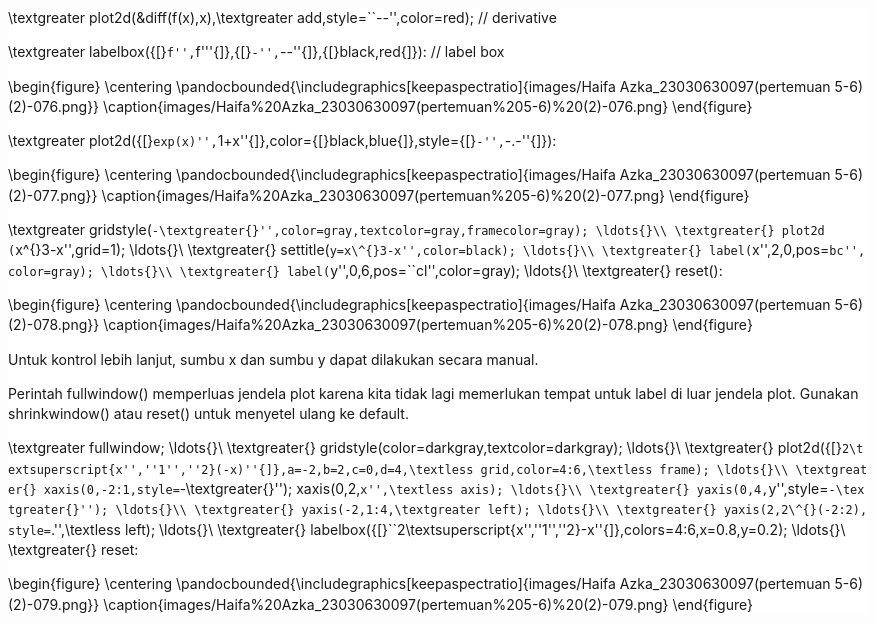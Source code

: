 \textgreater plot2d(\&diff(f(x),x),\textgreater add,style=``--'',color=red); // derivative

\textgreater labelbox({[}``f'',``f'''{]},{[}``-'',``--''{]},{[}black,red{]}): // label box

\begin{figure}
\centering
\pandocbounded{\includegraphics[keepaspectratio]{images/Haifa Azka_23030630097(pertemuan 5-6) (2)-076.png}}
\caption{images/Haifa\%20Azka\_23030630097(pertemuan\%205-6)\%20(2)-076.png}
\end{figure}

\textgreater plot2d({[}``exp(x)'',``1+x''{]},color={[}black,blue{]},style={[}``-'',``-.-''{]}):

\begin{figure}
\centering
\pandocbounded{\includegraphics[keepaspectratio]{images/Haifa Azka_23030630097(pertemuan 5-6) (2)-077.png}}
\caption{images/Haifa\%20Azka\_23030630097(pertemuan\%205-6)\%20(2)-077.png}
\end{figure}

\textgreater gridstyle(``-\textgreater{}'',color=gray,textcolor=gray,framecolor=gray); \ldots{}\\
\textgreater{} plot2d(``x\^{}3-x'',grid=1); \ldots{}\\
\textgreater{} settitle(``y=x\^{}3-x'',color=black); \ldots{}\\
\textgreater{} label(``x'',2,0,pos=``bc'',color=gray); \ldots{}\\
\textgreater{} label(``y'',0,6,pos=``cl'',color=gray); \ldots{}\\
\textgreater{} reset():

\begin{figure}
\centering
\pandocbounded{\includegraphics[keepaspectratio]{images/Haifa Azka_23030630097(pertemuan 5-6) (2)-078.png}}
\caption{images/Haifa\%20Azka\_23030630097(pertemuan\%205-6)\%20(2)-078.png}
\end{figure}

Untuk kontrol lebih lanjut, sumbu x dan sumbu y dapat dilakukan secara manual.

Perintah fullwindow() memperluas jendela plot karena kita tidak lagi memerlukan tempat untuk label di luar jendela plot. Gunakan shrinkwindow() atau reset() untuk menyetel ulang ke default.

\textgreater fullwindow; \ldots{}\\
\textgreater{} gridstyle(color=darkgray,textcolor=darkgray); \ldots{}\\
\textgreater{} plot2d({[}``2\textsuperscript{x'',''1'',''2}(-x)''{]},a=-2,b=2,c=0,d=4,\textless grid,color=4:6,\textless frame); \ldots{}\\
\textgreater{} xaxis(0,-2:1,style=``-\textgreater{}''); xaxis(0,2,``x'',\textless axis); \ldots{}\\
\textgreater{} yaxis(0,4,``y'',style=``-\textgreater{}''); \ldots{}\\
\textgreater{} yaxis(-2,1:4,\textgreater left); \ldots{}\\
\textgreater{} yaxis(2,2\^{}(-2:2),style=``.'',\textless left); \ldots{}\\
\textgreater{} labelbox({[}``2\textsuperscript{x'',''1'',''2}-x''{]},colors=4:6,x=0.8,y=0.2); \ldots{}\\
\textgreater{} reset:

\begin{figure}
\centering
\pandocbounded{\includegraphics[keepaspectratio]{images/Haifa Azka_23030630097(pertemuan 5-6) (2)-079.png}}
\caption{images/Haifa\%20Azka\_23030630097(pertemuan\%205-6)\%20(2)-079.png}
\end{figure}
